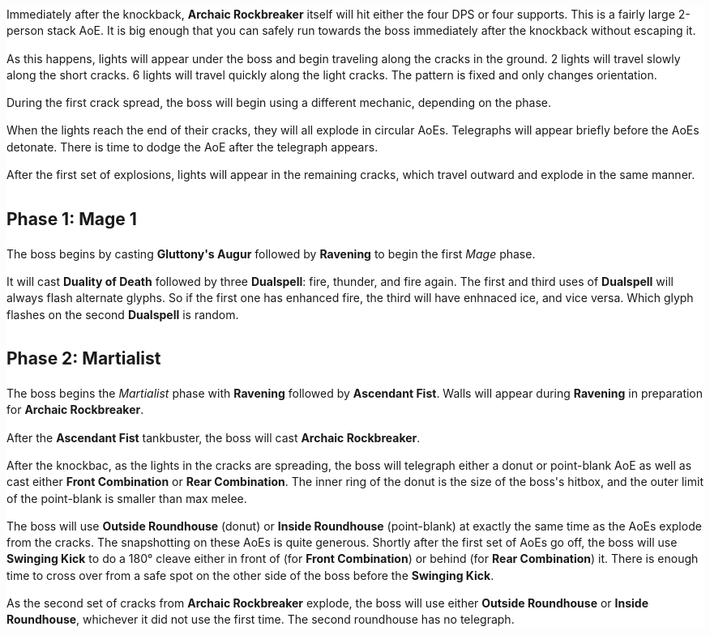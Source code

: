 Immediately after the knockback, **Archaic Rockbreaker** itself will hit either the four DPS or four supports.
This is a fairly large 2-person stack AoE.
It is big enough that you can safely run towards the boss immediately after the knockback without escaping it.

As this happens, lights will appear under the boss and begin traveling along the cracks in the ground.
2 lights will travel slowly along the short cracks.
6 lights will travel quickly along the light cracks.
The pattern is fixed and only changes orientation.

During the first crack spread, the boss will begin using a different mechanic, depending on the phase.

When the lights reach the end of their cracks, they will all explode in circular AoEs.
Telegraphs will appear briefly before the AoEs detonate.
There is time to dodge the AoE after the telegraph appears.

After the first set of explosions, lights will appear in the remaining cracks, which travel outward and explode in the same manner.

## Phase 1: Mage 1

The boss begins by casting **Gluttony's Augur** followed by **Ravening** to begin the first *Mage* phase.

It will cast **Duality of Death** followed by three **Dualspell**: fire, thunder, and fire again.
The first and third uses of **Dualspell** will always flash alternate glyphs.
So if the first one has enhanced fire, the third will have enhnaced ice, and vice versa. 
Which glyph flashes on the second **Dualspell** is random.

## Phase 2: Martialist

The boss begins the *Martialist* phase with **Ravening** followed by **Ascendant Fist**.
Walls will appear during **Ravening** in preparation for **Archaic Rockbreaker**.

After the **Ascendant Fist** tankbuster, the boss will cast **Archaic Rockbreaker**.

After the knockbac, as the lights in the cracks are spreading, the boss will telegraph either a donut or point-blank AoE as well as cast either **Front Combination** or **Rear Combination**.
The inner ring of the donut is the size of the boss's hitbox, and the outer limit of the point-blank is smaller than max melee.

The boss will use **Outside Roundhouse** (donut) or **Inside Roundhouse** (point-blank) at exactly the same time as the AoEs explode from the cracks.
The snapshotting on these AoEs is quite generous.
Shortly after the first set of AoEs go off, the boss will use **Swinging Kick** to do a 180° cleave either in front of (for **Front Combination**) or behind (for **Rear Combination**) it.
There is enough time to cross over from a safe spot on the other side of the boss before the **Swinging Kick**.

As the second set of cracks from **Archaic Rockbreaker** explode, the boss will use either **Outside Roundhouse** or **Inside Roundhouse**, whichever it did not use the first time.
The second roundhouse has no telegraph.
